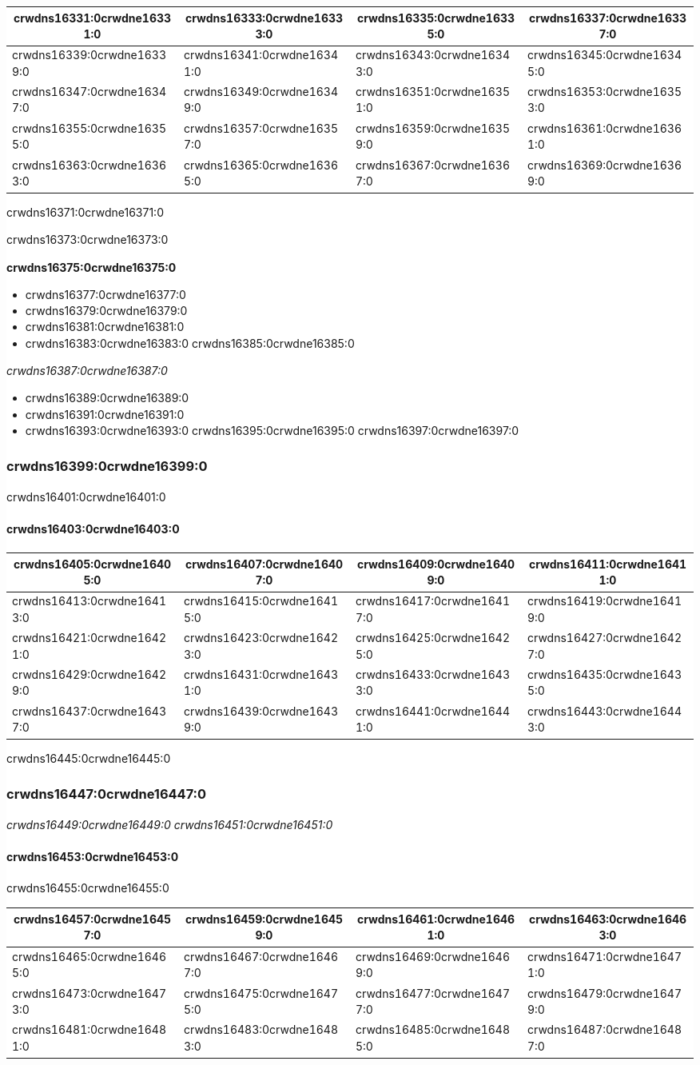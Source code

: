 | crwdns16331:0crwdne16331:0 | crwdns16333:0crwdne16333:0 | crwdns16335:0crwdne16335:0 | crwdns16337:0crwdne16337:0 |
| -------------------------- | -------------------------- | -------------------------- | -------------------------- |
| crwdns16339:0crwdne16339:0 | crwdns16341:0crwdne16341:0 | crwdns16343:0crwdne16343:0 | crwdns16345:0crwdne16345:0 |
| crwdns16347:0crwdne16347:0 | crwdns16349:0crwdne16349:0 | crwdns16351:0crwdne16351:0 | crwdns16353:0crwdne16353:0 |
| crwdns16355:0crwdne16355:0 | crwdns16357:0crwdne16357:0 | crwdns16359:0crwdne16359:0 | crwdns16361:0crwdne16361:0 |
| crwdns16363:0crwdne16363:0 | crwdns16365:0crwdne16365:0 | crwdns16367:0crwdne16367:0 | crwdns16369:0crwdne16369:0 |

crwdns16371:0crwdne16371:0

crwdns16373:0crwdne16373:0

**crwdns16375:0crwdne16375:0**

- crwdns16377:0crwdne16377:0
- crwdns16379:0crwdne16379:0
- crwdns16381:0crwdne16381:0
- crwdns16383:0crwdne16383:0 crwdns16385:0crwdne16385:0

*crwdns16387:0crwdne16387:0*

- crwdns16389:0crwdne16389:0
- crwdns16391:0crwdne16391:0
- crwdns16393:0crwdne16393:0 crwdns16395:0crwdne16395:0 crwdns16397:0crwdne16397:0

### crwdns16399:0crwdne16399:0

crwdns16401:0crwdne16401:0

#### crwdns16403:0crwdne16403:0

| crwdns16405:0crwdne16405:0 | crwdns16407:0crwdne16407:0 | crwdns16409:0crwdne16409:0 | crwdns16411:0crwdne16411:0 |
| -------------------------- | -------------------------- | -------------------------- | -------------------------- |
| crwdns16413:0crwdne16413:0 | crwdns16415:0crwdne16415:0 | crwdns16417:0crwdne16417:0 | crwdns16419:0crwdne16419:0 |
| crwdns16421:0crwdne16421:0 | crwdns16423:0crwdne16423:0 | crwdns16425:0crwdne16425:0 | crwdns16427:0crwdne16427:0 |
| crwdns16429:0crwdne16429:0 | crwdns16431:0crwdne16431:0 | crwdns16433:0crwdne16433:0 | crwdns16435:0crwdne16435:0 |
| crwdns16437:0crwdne16437:0 | crwdns16439:0crwdne16439:0 | crwdns16441:0crwdne16441:0 | crwdns16443:0crwdne16443:0 |

crwdns16445:0crwdne16445:0

### crwdns16447:0crwdne16447:0

*crwdns16449:0crwdne16449:0 crwdns16451:0crwdne16451:0*

#### crwdns16453:0crwdne16453:0
crwdns16455:0crwdne16455:0

| crwdns16457:0crwdne16457:0 | crwdns16459:0crwdne16459:0 | crwdns16461:0crwdne16461:0 | crwdns16463:0crwdne16463:0 |
| -------------------------- | -------------------------- | -------------------------- | -------------------------- |
| crwdns16465:0crwdne16465:0 | crwdns16467:0crwdne16467:0 | crwdns16469:0crwdne16469:0 | crwdns16471:0crwdne16471:0 |
| crwdns16473:0crwdne16473:0 | crwdns16475:0crwdne16475:0 | crwdns16477:0crwdne16477:0 | crwdns16479:0crwdne16479:0 |
| crwdns16481:0crwdne16481:0 | crwdns16483:0crwdne16483:0 | crwdns16485:0crwdne16485:0 | crwdns16487:0crwdne16487:0 |
